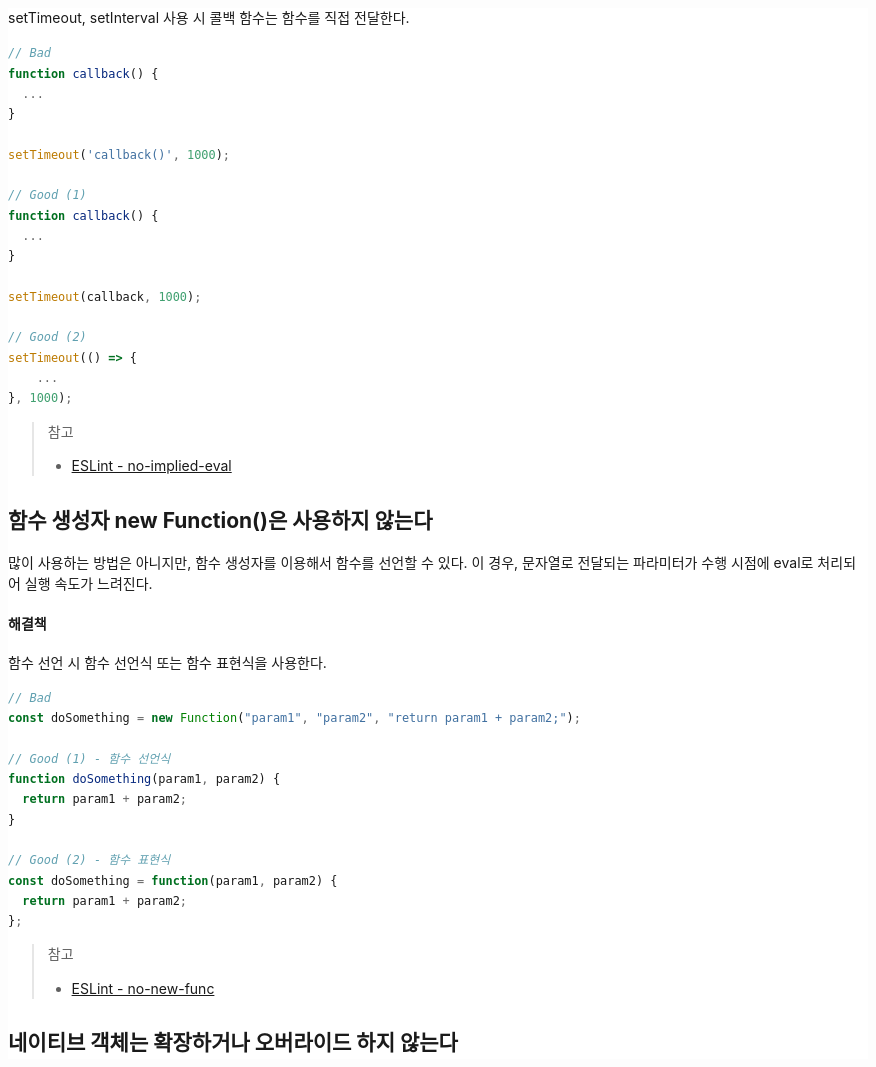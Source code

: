 setTimeout, setInterval 사용 시 콜백 함수는 함수를 직접 전달한다.

```javascript
// Bad
function callback() {
  ...
}

setTimeout('callback()', 1000);

// Good (1)
function callback() {
  ...
}

setTimeout(callback, 1000);

// Good (2)
setTimeout(() => {
    ...
}, 1000);
```

> 참고
> - [ESLint - no-implied-eval](https://eslint.org/docs/rules/no-implied-eval)

## 함수 생성자 new Function()은 사용하지 않는다

많이 사용하는 방법은 아니지만, 함수 생성자를 이용해서 함수를 선언할 수 있다. 이 경우, 문자열로 전달되는 파라미터가 수행 시점에 eval로 처리되어 실행 속도가 느려진다.

#### 해결책

함수 선언 시 함수 선언식 또는 함수 표현식을 사용한다.

```javascript
// Bad
const doSomething = new Function("param1", "param2", "return param1 + param2;");

// Good (1) - 함수 선언식
function doSomething(param1, param2) {
  return param1 + param2;
}

// Good (2) - 함수 표현식
const doSomething = function(param1, param2) {
  return param1 + param2;
};
```

> 참고
> - [ESLint - no-new-func](https://eslint.org/docs/rules/no-new-func)

## 네이티브 객체는 확장하거나 오버라이드 하지 않는다
